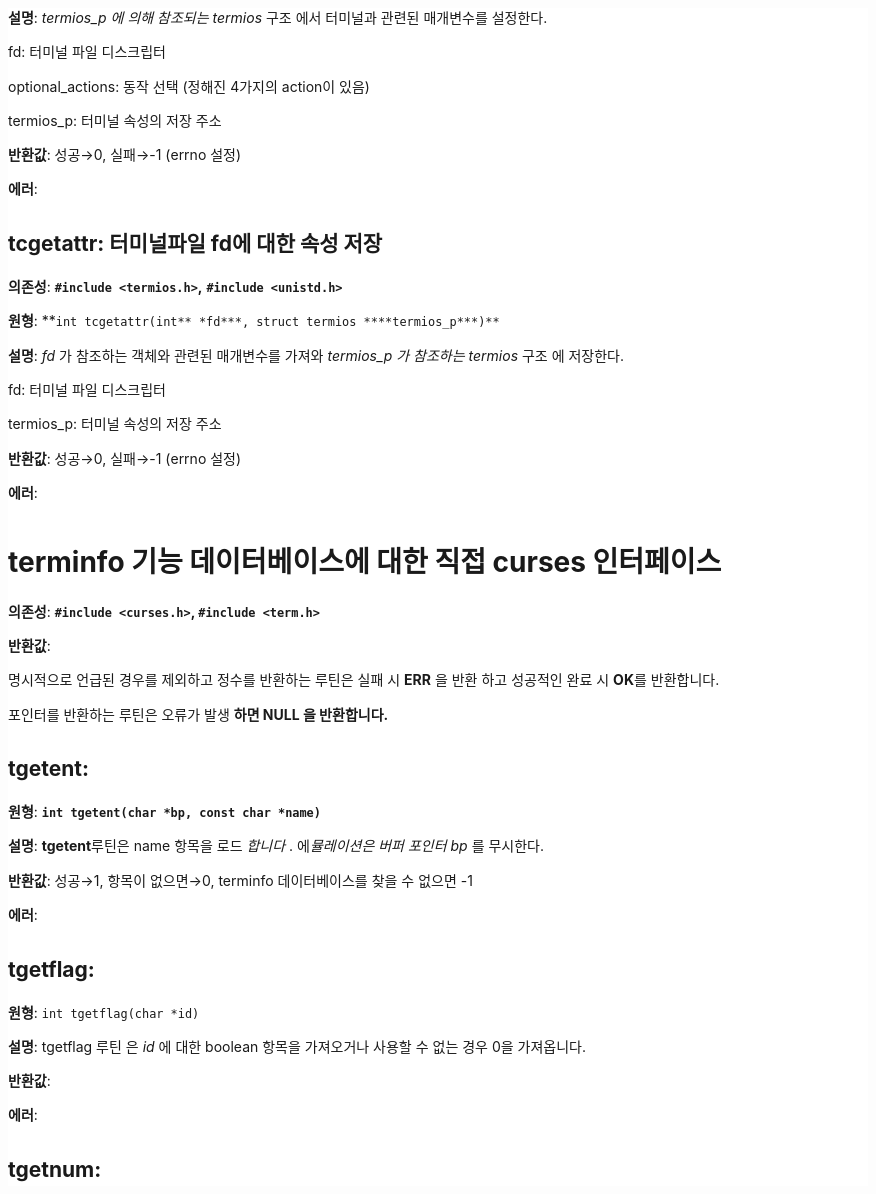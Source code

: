 **설명**: *termios_p 에 의해 참조되는 termios* 구조 에서 터미널과 관련된 매개변수를 설정한다.

fd: 터미널 파일 디스크립터

optional_actions: 동작 선택 (정해진 4가지의 action이 있음)

termios_p: 터미널 속성의 저장 주소

**반환값**: 성공→0, 실패→-1 (errno 설정)

**에러**:

## tcgetattr: 터미널파일 fd에 대한 속성 저장

**의존성**: **`#include <termios.h>`,** **`#include <unistd.h>`**

**원형**: **`int tcgetattr(int** *fd***, struct termios ****termios_p***)**`

**설명**: *fd* 가 참조하는 객체와 관련된 매개변수를 가져와 *termios_p 가 참조하는 termios* 구조 에 저장한다.

fd: 터미널 파일 디스크립터

termios_p: 터미널 속성의 저장 주소

**반환값**: 성공→0, 실패→-1 (errno 설정)

**에러**: 

# **terminfo 기능 데이터베이스에 대한 직접 curses 인터페이스**

**의존성**: **`#include <curses.h>`, `#include <term.h>`**

**반환값**: 

명시적으로 언급된 경우를 제외하고 정수를 반환하는 루틴은 실패 시 **ERR** 을 반환 하고 성공적인 완료 시 **OK**를 반환합니다.

포인터를 반환하는 루틴은 오류가 발생 **하면 NULL 을 반환합니다.**

## tgetent:

**원형**: **`int tgetent(char *bp, const char *name)`**

**설명**: **tgetent**루틴은 name 항목을 로드 *합니다* . 에*뮬레이션은 버퍼 포인터 bp* 를 무시한다.

**반환값**: 성공→1, 항목이 없으면→0, terminfo 데이터베이스를 찾을 수 없으면 -1

**에러**:

## tgetflag:

**원형**: `int tgetflag(char *id)`

**설명**: tgetflag 루틴 은 *id* 에 대한 boolean 항목을 가져오거나 사용할 수 없는 경우 0을 가져옵니다.

**반환값**: 

**에러**:

## tgetnum:
